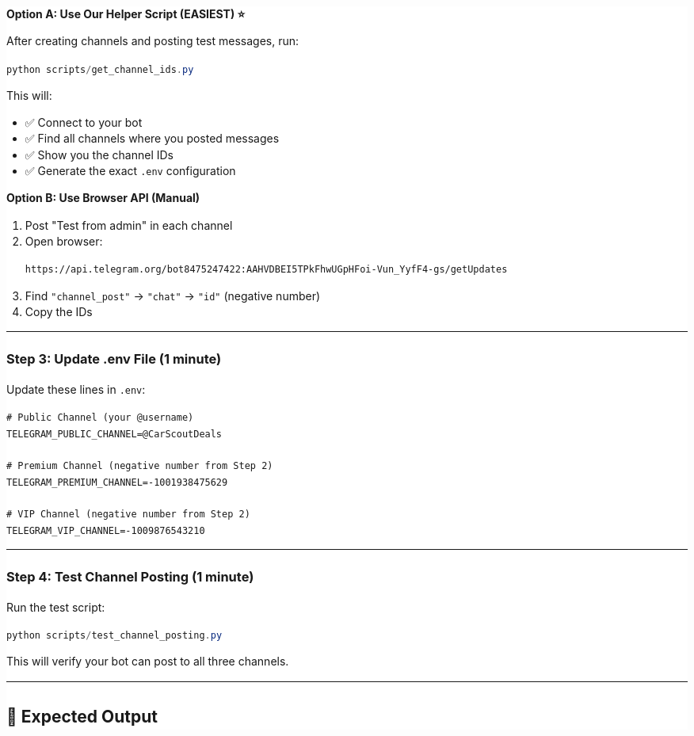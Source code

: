 **Option A: Use Our Helper Script (EASIEST) ⭐**

After creating channels and posting test messages, run:

```powershell
python scripts/get_channel_ids.py
```

This will:
- ✅ Connect to your bot
- ✅ Find all channels where you posted messages
- ✅ Show you the channel IDs
- ✅ Generate the exact `.env` configuration

**Option B: Use Browser API (Manual)**

1. Post "Test from admin" in each channel
2. Open browser: 
   ```
   https://api.telegram.org/bot8475247422:AAHVDBEI5TPkFhwUGpHFoi-Vun_YyfF4-gs/getUpdates
   ```
3. Find `"channel_post"` → `"chat"` → `"id"` (negative number)
4. Copy the IDs

---

### Step 3: Update .env File (1 minute)

Update these lines in `.env`:

```env
# Public Channel (your @username)
TELEGRAM_PUBLIC_CHANNEL=@CarScoutDeals

# Premium Channel (negative number from Step 2)
TELEGRAM_PREMIUM_CHANNEL=-1001938475629

# VIP Channel (negative number from Step 2)
TELEGRAM_VIP_CHANNEL=-1009876543210
```

---

### Step 4: Test Channel Posting (1 minute)

Run the test script:

```powershell
python scripts/test_channel_posting.py
```

This will verify your bot can post to all three channels.

---

## 📝 Expected Output
